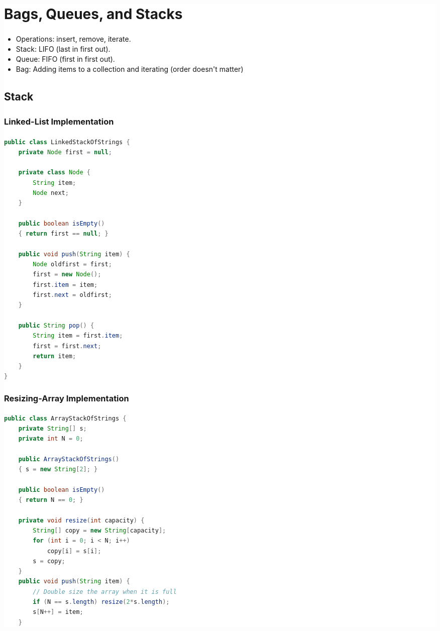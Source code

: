 # Bags, Queues, and Stacks

- Operations: insert, remove, iterate.
- Stack: LIFO (last in first out).
- Queue: FIFO (first in first out).
- Bag: Adding items to a collection and iterating (order doesn't matter)

## Stack

### Linked-List Implementation

```java
public class LinkedStackOfStrings {
    private Node first = null;

    private class Node {
        String item;
        Node next;
    }

    public boolean isEmpty()
    { return first == null; }

    public void push(String item) {
        Node oldfirst = first;
        first = new Node();
        first.item = item;
        first.next = oldfirst;
    }

    public String pop() {
        String item = first.item;
        first = first.next;
        return item;
    }
}
```

### Resizing-Array Implementation

```java
public class ArrayStackOfStrings {
    private String[] s;
    private int N = 0;

    public ArrayStackOfStrings()
    { s = new String[2]; }

    public boolean isEmpty()
    { return N == 0; }

    private void resize(int capacity) {
        String[] copy = new String[capacity];
        for (int i = 0; i < N; i++)
            copy[i] = s[i];
        s = copy;
    }
    public void push(String item) {
        // Double size the array when it is full
        if (N == s.length) resize(2*s.length);
        s[N++] = item;
    }

```